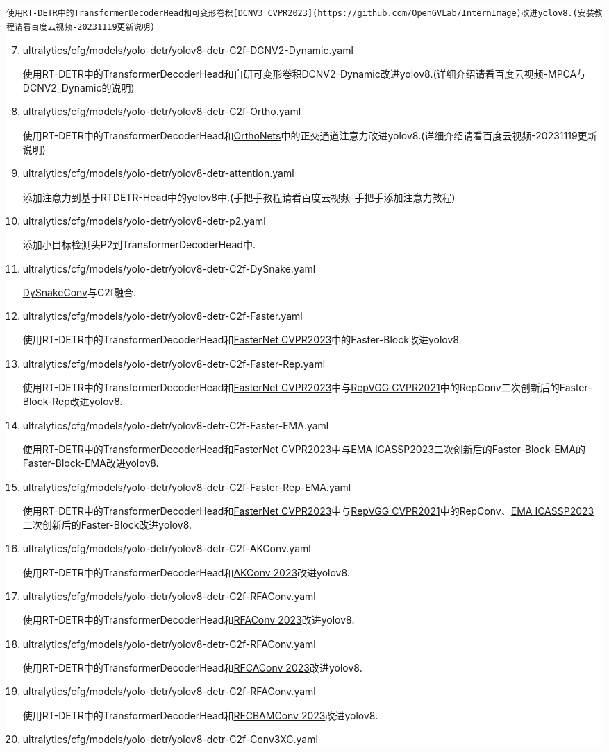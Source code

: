     使用RT-DETR中的TransformerDecoderHead和可变形卷积[DCNV3 CVPR2023](https://github.com/OpenGVLab/InternImage)改进yolov8.(安装教程请看百度云视频-20231119更新说明)

7. ultralytics/cfg/models/yolo-detr/yolov8-detr-C2f-DCNV2-Dynamic.yaml

    使用RT-DETR中的TransformerDecoderHead和自研可变形卷积DCNV2-Dynamic改进yolov8.(详细介绍请看百度云视频-MPCA与DCNV2_Dynamic的说明)

8. ultralytics/cfg/models/yolo-detr/yolov8-detr-C2f-Ortho.yaml

    使用RT-DETR中的TransformerDecoderHead和[OrthoNets](https://github.com/hady1011/OrthoNets/tree/main)中的正交通道注意力改进yolov8.(详细介绍请看百度云视频-20231119更新说明)

9. ultralytics/cfg/models/yolo-detr/yolov8-detr-attention.yaml

    添加注意力到基于RTDETR-Head中的yolov8中.(手把手教程请看百度云视频-手把手添加注意力教程)

10. ultralytics/cfg/models/yolo-detr/yolov8-detr-p2.yaml

    添加小目标检测头P2到TransformerDecoderHead中.

11. ultralytics/cfg/models/yolo-detr/yolov8-detr-C2f-DySnake.yaml

    [DySnakeConv](https://github.com/YaoleiQi/DSCNet)与C2f融合.  

12. ultralytics/cfg/models/yolo-detr/yolov8-detr-C2f-Faster.yaml

    使用RT-DETR中的TransformerDecoderHead和[FasterNet CVPR2023](https://github.com/JierunChen/FasterNet)中的Faster-Block改进yolov8.

13. ultralytics/cfg/models/yolo-detr/yolov8-detr-C2f-Faster-Rep.yaml

    使用RT-DETR中的TransformerDecoderHead和[FasterNet CVPR2023](https://github.com/JierunChen/FasterNet)中与[RepVGG CVPR2021](https://github.com/DingXiaoH/RepVGG)中的RepConv二次创新后的Faster-Block-Rep改进yolov8.

14. ultralytics/cfg/models/yolo-detr/yolov8-detr-C2f-Faster-EMA.yaml

    使用RT-DETR中的TransformerDecoderHead和[FasterNet CVPR2023](https://github.com/JierunChen/FasterNet)中与[EMA ICASSP2023](https://arxiv.org/abs/2305.13563v1)二次创新后的Faster-Block-EMA的Faster-Block-EMA改进yolov8.

15. ultralytics/cfg/models/yolo-detr/yolov8-detr-C2f-Faster-Rep-EMA.yaml

    使用RT-DETR中的TransformerDecoderHead和[FasterNet CVPR2023](https://github.com/JierunChen/FasterNet)中与[RepVGG CVPR2021](https://github.com/DingXiaoH/RepVGG)中的RepConv、[EMA ICASSP2023](https://arxiv.org/abs/2305.13563v1)二次创新后的Faster-Block改进yolov8.

16. ultralytics/cfg/models/yolo-detr/yolov8-detr-C2f-AKConv.yaml

    使用RT-DETR中的TransformerDecoderHead和[AKConv 2023](https://github.com/CV-ZhangXin/AKConv)改进yolov8.

17. ultralytics/cfg/models/yolo-detr/yolov8-detr-C2f-RFAConv.yaml

    使用RT-DETR中的TransformerDecoderHead和[RFAConv 2023](https://github.com/Liuchen1997/RFAConv)改进yolov8.

18. ultralytics/cfg/models/yolo-detr/yolov8-detr-C2f-RFAConv.yaml

    使用RT-DETR中的TransformerDecoderHead和[RFCAConv 2023](https://github.com/Liuchen1997/RFAConv)改进yolov8.

19. ultralytics/cfg/models/yolo-detr/yolov8-detr-C2f-RFAConv.yaml

    使用RT-DETR中的TransformerDecoderHead和[RFCBAMConv 2023](https://github.com/Liuchen1997/RFAConv)改进yolov8.

20. ultralytics/cfg/models/yolo-detr/yolov8-detr-C2f-Conv3XC.yaml

